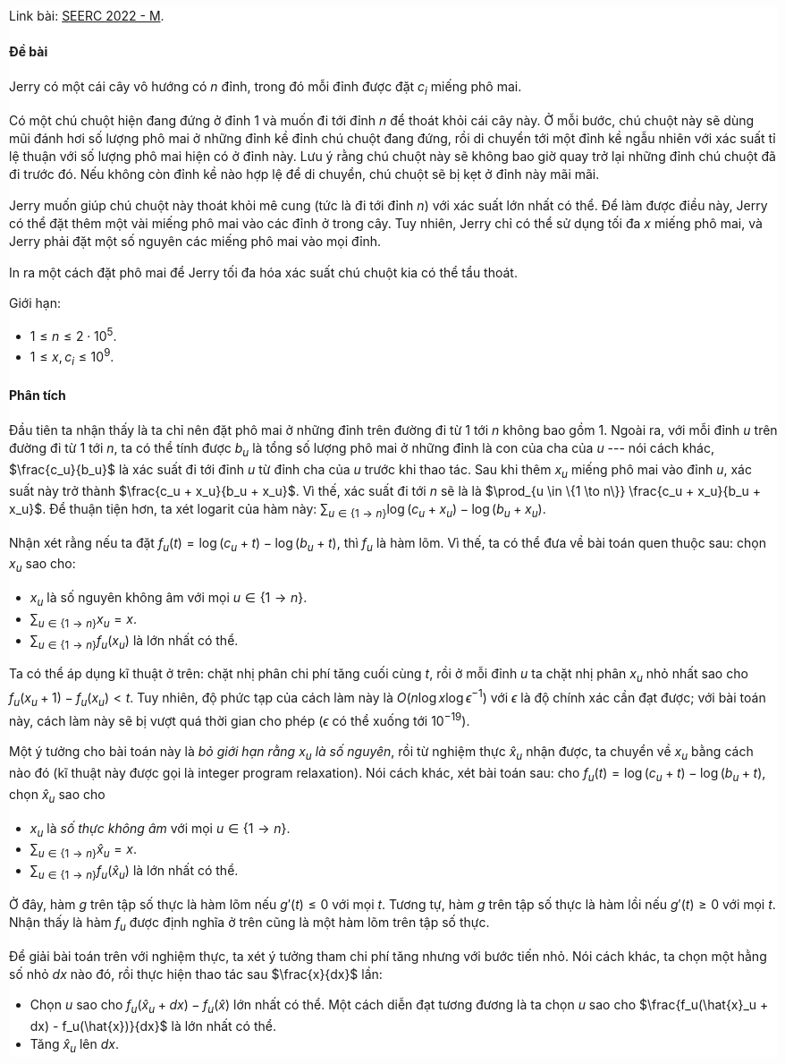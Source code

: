 Link bài: [SEERC 2022 - M](https://codeforces.com/gym/104114/problem/M).

#### Đề bài
Jerry có một cái cây vô hướng có $n$ đỉnh, trong đó mỗi đỉnh được đặt $c_i$ miếng phô mai.

Có một chú chuột hiện đang đứng ở đỉnh $1$ và muốn đi tới đỉnh $n$ để thoát khỏi cái cây này. Ở mỗi bước, chú chuột này sẽ dùng mũi đánh hơi số lượng phô mai ở những đỉnh kề đỉnh chú chuột đang đứng, rồi di chuyển tới một đỉnh kề ngẫu nhiên với xác suất tỉ lệ thuận với số lượng phô mai hiện có ở đỉnh này. Lưu ý rằng chú chuột này sẽ không bao giờ quay trở lại những đỉnh chú chuột đã đi trước đó. Nếu không còn đỉnh kề nào hợp lệ để di chuyển, chú chuột sẽ bị kẹt ở đỉnh này mãi mãi.

Jerry muốn giúp chú chuột này thoát khỏi mê cung (tức là đi tới đỉnh $n$) với xác suất lớn nhất có thể. Để làm được điều này, Jerry có thể đặt thêm một vài miếng phô mai vào các đỉnh ở trong cây. Tuy nhiên, Jerry chỉ có thể sử dụng tối đa $x$ miếng phô mai, và Jerry phải đặt một số nguyên các miếng phô mai vào mọi đỉnh.

In ra một cách đặt phô mai để Jerry tối đa hóa xác suất chú chuột kia có thể tẩu thoát.

Giới hạn:
- $1 \le n \le 2 \cdot 10^5$.
- $1 \le x, c_i \le 10^9$.

#### Phân tích

Đầu tiên ta nhận thấy là ta chỉ nên đặt phô mai ở những đỉnh trên đường đi từ $1$ tới $n$ không bao gồm $1$. Ngoài ra, với mỗi đỉnh $u$ trên đường đi từ $1$ tới $n$, ta có thể tính được $b_u$ là tổng số lượng phô mai ở những đỉnh là con của cha của $u$ --- nói cách khác, $\frac{c_u}{b_u}$ là xác suất đi tới đỉnh $u$ từ đỉnh cha của $u$ trước khi thao tác. Sau khi thêm $x_u$ miếng phô mai vào đỉnh $u$, xác suất này trở thành $\frac{c_u + x_u}{b_u + x_u}$. Vì thế, xác suất đi tới $n$ sẽ là là $\prod_{u \in \{1 \to n\}} \frac{c_u + x_u}{b_u + x_u}$. Để thuận tiện hơn, ta xét logarit của hàm này: $\sum_{u \in \{1 \to n\}} \log(c_u + x_u) - \log(b_u + x_u)$.

Nhận xét rằng nếu ta đặt $f_u(t) = \log(c_u + t) - \log(b_u + t)$, thì $f_u$ là hàm lõm. Vì thế, ta có thể đưa về bài toán quen thuộc sau: chọn $x_u$ sao cho:
- $x_u$ là số nguyên không âm với mọi $u \in \{1 \to n\}$.
- $\sum_{u \in \{1 \to n\}} x_u = x$.
- $\sum_{u \in \{1 \to n\}} f_u(x_u)$ là lớn nhất có thể.

Ta có thể áp dụng kĩ thuật ở trên: chặt nhị phân chi phí tăng cuối cùng $t$, rồi ở mỗi đỉnh $u$ ta chặt nhị phân $x_u$ nhỏ nhất sao cho $f_u(x_u + 1) - f_u(x_u) < t$. Tuy nhiên, độ phức tạp của cách làm này là $O(n \log x \log \epsilon^{-1})$ với $\epsilon$ là độ chính xác cần đạt được; với bài toán này, cách làm này sẽ bị vượt quá thời gian cho phép ($\epsilon$ có thể xuống tới $10^{-19}$).

Một ý tưởng cho bài toán này là *bỏ giới hạn rằng $x_u$ là số nguyên*, rồi từ nghiệm thực $\hat{x}_u$ nhận được, ta chuyển về $x_u$ bằng cách nào đó (kĩ thuật này được gọi là integer program relaxation). Nói cách khác, xét bài toán sau: cho $f_u(t) = \log(c_u + t) - \log(b_u + t)$, chọn $\hat{x}_u$ sao cho
- $x_u$ là *số thực không âm* với mọi $u \in \{1 \to n\}$.
- $\sum_{u \in \{1 \to n\}} \hat{x}_u = x$.
- $\sum_{u \in \{1 \to n\}} f_u(\hat{x}_u)$ là lớn nhất có thể.

Ở đây, hàm $g$ trên tập số thực là hàm lõm nếu $g'(t) \le 0$ với mọi $t$. Tương tự, hàm $g$ trên tập số thực là hàm lồi nếu $g'(t) \ge 0$ với mọi $t$. Nhận thấy là hàm $f_u$ được định nghĩa ở trên cũng là một hàm lõm trên tập số thực.

Để giải bài toán trên với nghiệm thực, ta xét ý tưởng tham chi phí tăng nhưng với bước tiến nhỏ. Nói cách khác, ta chọn một hằng số nhỏ $dx$ nào đó, rồi thực hiện thao tác sau $\frac{x}{dx}$ lần:
- Chọn $u$ sao cho $f_u(\hat{x}_u + dx) - f_u(\hat{x})$ lớn nhất có thể. Một cách diễn đạt tương đương là ta chọn $u$ sao cho $\frac{f_u(\hat{x}_u + dx) - f_u(\hat{x})}{dx}$ là lớn nhất có thể.
- Tăng $\hat{x}_u$ lên $dx$.
